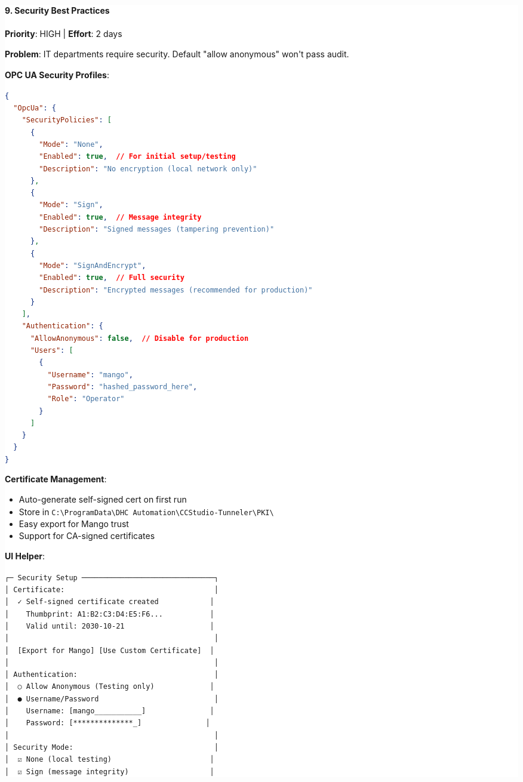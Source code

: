 
#### 9. Security Best Practices
**Priority**: HIGH | **Effort**: 2 days

**Problem**: IT departments require security. Default "allow anonymous" won't pass audit.

**OPC UA Security Profiles**:
```json
{
  "OpcUa": {
    "SecurityPolicies": [
      {
        "Mode": "None",
        "Enabled": true,  // For initial setup/testing
        "Description": "No encryption (local network only)"
      },
      {
        "Mode": "Sign",
        "Enabled": true,  // Message integrity
        "Description": "Signed messages (tampering prevention)"
      },
      {
        "Mode": "SignAndEncrypt",
        "Enabled": true,  // Full security
        "Description": "Encrypted messages (recommended for production)"
      }
    ],
    "Authentication": {
      "AllowAnonymous": false,  // Disable for production
      "Users": [
        {
          "Username": "mango",
          "Password": "hashed_password_here",
          "Role": "Operator"
        }
      ]
    }
  }
}
```

**Certificate Management**:
- Auto-generate self-signed cert on first run
- Store in `C:\ProgramData\DHC Automation\CCStudio-Tunneler\PKI\`
- Easy export for Mango trust
- Support for CA-signed certificates

**UI Helper**:
```
┌─ Security Setup ───────────────────────────────┐
│ Certificate:                                   │
│  ✓ Self-signed certificate created            │
│    Thumbprint: A1:B2:C3:D4:E5:F6...           │
│    Valid until: 2030-10-21                    │
│                                                │
│  [Export for Mango] [Use Custom Certificate]  │
│                                                │
│ Authentication:                                │
│  ○ Allow Anonymous (Testing only)             │
│  ● Username/Password                           │
│    Username: [mango___________]               │
│    Password: [**************_]               │
│                                                │
│ Security Mode:                                 │
│  ☑ None (local testing)                       │
│  ☑ Sign (message integrity)                   │
```